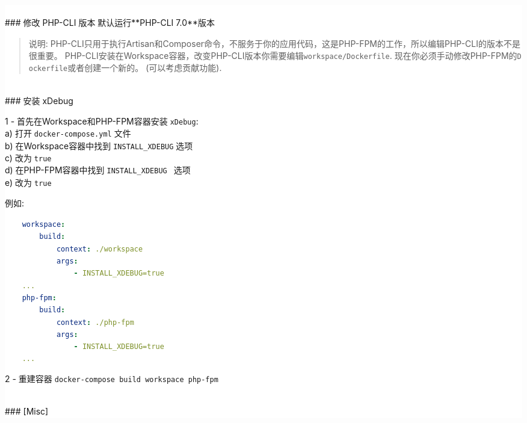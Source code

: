







<br>
<a name="Change-the-PHP-CLI-Version"></a>
### 修改 PHP-CLI 版本
默认运行**PHP-CLI 7.0**版本

>说明: PHP-CLI只用于执行Artisan和Composer命令，不服务于你的应用代码，这是PHP-FPM的工作，所以编辑PHP-CLI的版本不是很重要。
PHP-CLI安装在Workspace容器，改变PHP-CLI版本你需要编辑`workspace/Dockerfile`.
现在你必须手动修改PHP-FPM的`Dockerfile`或者创建一个新的。 (可以考虑贡献功能).




<br>
<a name="Install-xDebug"></a>
### 安装 xDebug

1 - 首先在Workspace和PHP-FPM容器安装 `xDebug`:
<br>
a) 打开 `docker-compose.yml` 文件
<br>
b) 在Workspace容器中找到 `INSTALL_XDEBUG` 选项
<br>
c) 改为 `true`
<br>
d) 在PHP-FPM容器中找到 `INSTALL_XDEBUG ` 选项<br>
e) 改为 `true`

例如:

```yml
    workspace:
        build:
            context: ./workspace
            args:
                - INSTALL_XDEBUG=true
    ...
    php-fpm:
        build:
            context: ./php-fpm
            args:
                - INSTALL_XDEBUG=true
    ...
```

2 - 重建容器 `docker-compose build workspace php-fpm`



<br>
<a name="Misc"></a>
### [Misc]
